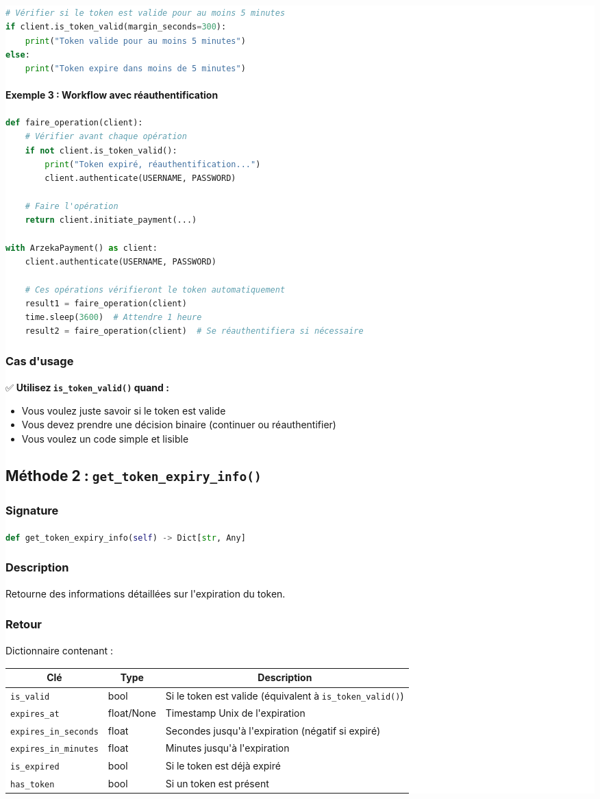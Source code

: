 ```python
# Vérifier si le token est valide pour au moins 5 minutes
if client.is_token_valid(margin_seconds=300):
    print("Token valide pour au moins 5 minutes")
else:
    print("Token expire dans moins de 5 minutes")
```

#### Exemple 3 : Workflow avec réauthentification

```python
def faire_operation(client):
    # Vérifier avant chaque opération
    if not client.is_token_valid():
        print("Token expiré, réauthentification...")
        client.authenticate(USERNAME, PASSWORD)

    # Faire l'opération
    return client.initiate_payment(...)

with ArzekaPayment() as client:
    client.authenticate(USERNAME, PASSWORD)

    # Ces opérations vérifieront le token automatiquement
    result1 = faire_operation(client)
    time.sleep(3600)  # Attendre 1 heure
    result2 = faire_operation(client)  # Se réauthentifiera si nécessaire
```

### Cas d'usage

✅ **Utilisez `is_token_valid()` quand :**
- Vous voulez juste savoir si le token est valide
- Vous devez prendre une décision binaire (continuer ou réauthentifier)
- Vous voulez un code simple et lisible

## Méthode 2 : `get_token_expiry_info()`

### Signature

```python
def get_token_expiry_info(self) -> Dict[str, Any]
```

### Description

Retourne des informations détaillées sur l'expiration du token.

### Retour

Dictionnaire contenant :

| Clé | Type | Description |
|-----|------|-------------|
| `is_valid` | bool | Si le token est valide (équivalent à `is_token_valid()`) |
| `expires_at` | float/None | Timestamp Unix de l'expiration |
| `expires_in_seconds` | float | Secondes jusqu'à l'expiration (négatif si expiré) |
| `expires_in_minutes` | float | Minutes jusqu'à l'expiration |
| `is_expired` | bool | Si le token est déjà expiré |
| `has_token` | bool | Si un token est présent |
